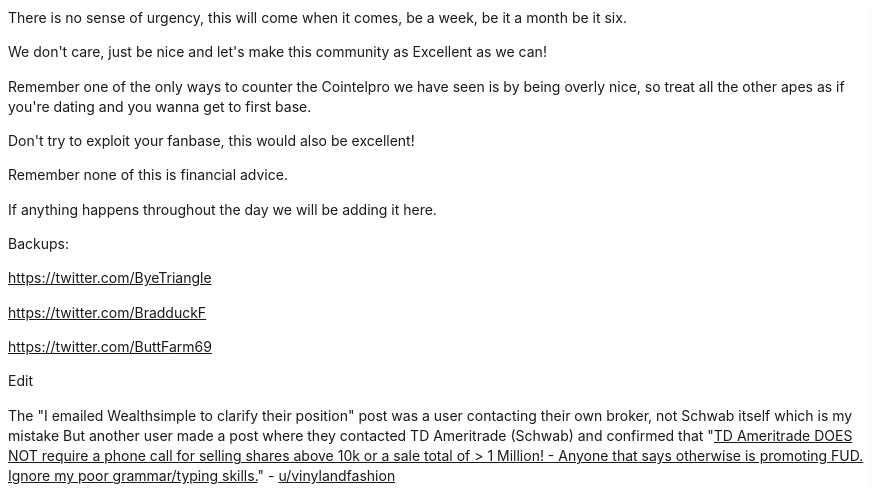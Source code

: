 There is no sense of urgency, this will come when it comes, be a week, be it a month be it six.

We don't care, just be nice and let's make this community as Excellent as we can!

Remember one of the only ways to counter the Cointelpro we have seen is by being overly nice, so treat all the other apes as if you're dating and you wanna get to first base.

Don't try to exploit your fanbase, this would also be excellent!

Remember none of this is financial advice.

If anything happens throughout the day we will be adding it here.

Backups:

<https://twitter.com/ByeTriangle>

<https://twitter.com/BradduckF>

<https://twitter.com/ButtFarm69>

Edit

The "I emailed Wealthsimple to clarify their position" post was a user contacting their own broker, not Schwab itself which is my mistake But another user made a post where they contacted TD Ameritrade (Schwab) and confirmed that "[TD Ameritrade DOES NOT require a phone call for selling shares above 10k or a sale total of > 1 Million! - Anyone that says otherwise is promoting FUD. Ignore my poor grammar/typing skills.](https://www.reddit.com/r/Superstonk/comments/op1547/td_ameritrade_does_not_require_a_phone_call_for/)" - [u/vinylandfashion](https://www.reddit.com/user/vinylandfashion/)
